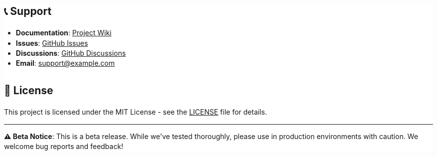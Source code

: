 ## 📞 Support

- **Documentation**: [Project Wiki](https://github.com/zots0127/io/wiki)
- **Issues**: [GitHub Issues](https://github.com/zots0127/io/issues)
- **Discussions**: [GitHub Discussions](https://github.com/zots0127/io/discussions)
- **Email**: support@example.com

## 📄 License

This project is licensed under the MIT License - see the [LICENSE](LICENSE) file for details.

---

**⚠️ Beta Notice**: This is a beta release. While we've tested thoroughly, please use in production environments with caution. We welcome bug reports and feedback!